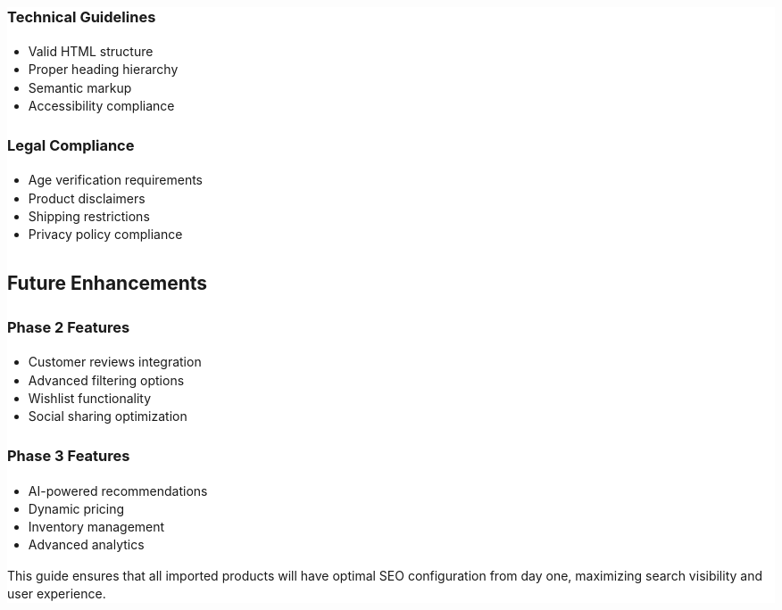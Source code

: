 ### Technical Guidelines
- Valid HTML structure
- Proper heading hierarchy
- Semantic markup
- Accessibility compliance

### Legal Compliance
- Age verification requirements
- Product disclaimers
- Shipping restrictions
- Privacy policy compliance

## Future Enhancements

### Phase 2 Features
- Customer reviews integration
- Advanced filtering options
- Wishlist functionality
- Social sharing optimization

### Phase 3 Features
- AI-powered recommendations
- Dynamic pricing
- Inventory management
- Advanced analytics

This guide ensures that all imported products will have optimal SEO configuration from day one, maximizing search visibility and user experience.